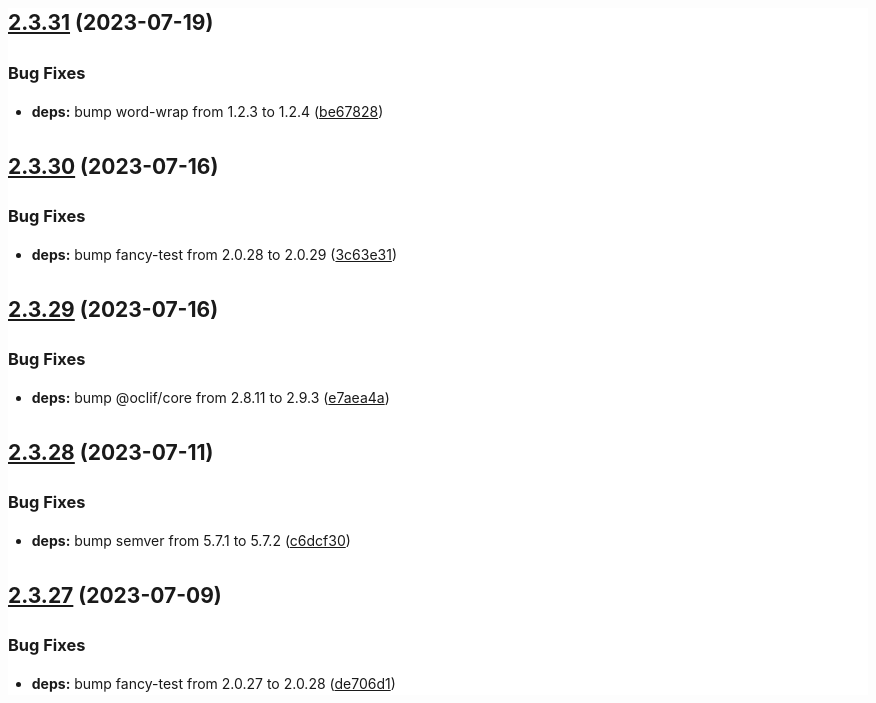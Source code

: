 
## [2.3.31](https://github.com/oclif/test/compare/2.3.30...2.3.31) (2023-07-19)


### Bug Fixes

* **deps:** bump word-wrap from 1.2.3 to 1.2.4 ([be67828](https://github.com/oclif/test/commit/be6782800f8e97d300e73e073aea9e814a82ddc8))



## [2.3.30](https://github.com/oclif/test/compare/2.3.29...2.3.30) (2023-07-16)


### Bug Fixes

* **deps:** bump fancy-test from 2.0.28 to 2.0.29 ([3c63e31](https://github.com/oclif/test/commit/3c63e316a4a8f5656c71498ce54274ad2c46e1d4))



## [2.3.29](https://github.com/oclif/test/compare/2.3.28...2.3.29) (2023-07-16)


### Bug Fixes

* **deps:** bump @oclif/core from 2.8.11 to 2.9.3 ([e7aea4a](https://github.com/oclif/test/commit/e7aea4a7f1a139ae5c62b212b33227d6cd4f794c))



## [2.3.28](https://github.com/oclif/test/compare/2.3.27...2.3.28) (2023-07-11)


### Bug Fixes

* **deps:** bump semver from 5.7.1 to 5.7.2 ([c6dcf30](https://github.com/oclif/test/commit/c6dcf30173731342d73299dc0321aacc9770ae1a))



## [2.3.27](https://github.com/oclif/test/compare/2.3.26...2.3.27) (2023-07-09)


### Bug Fixes

* **deps:** bump fancy-test from 2.0.27 to 2.0.28 ([de706d1](https://github.com/oclif/test/commit/de706d117215efe111f42de3e09adedf821c309e))


